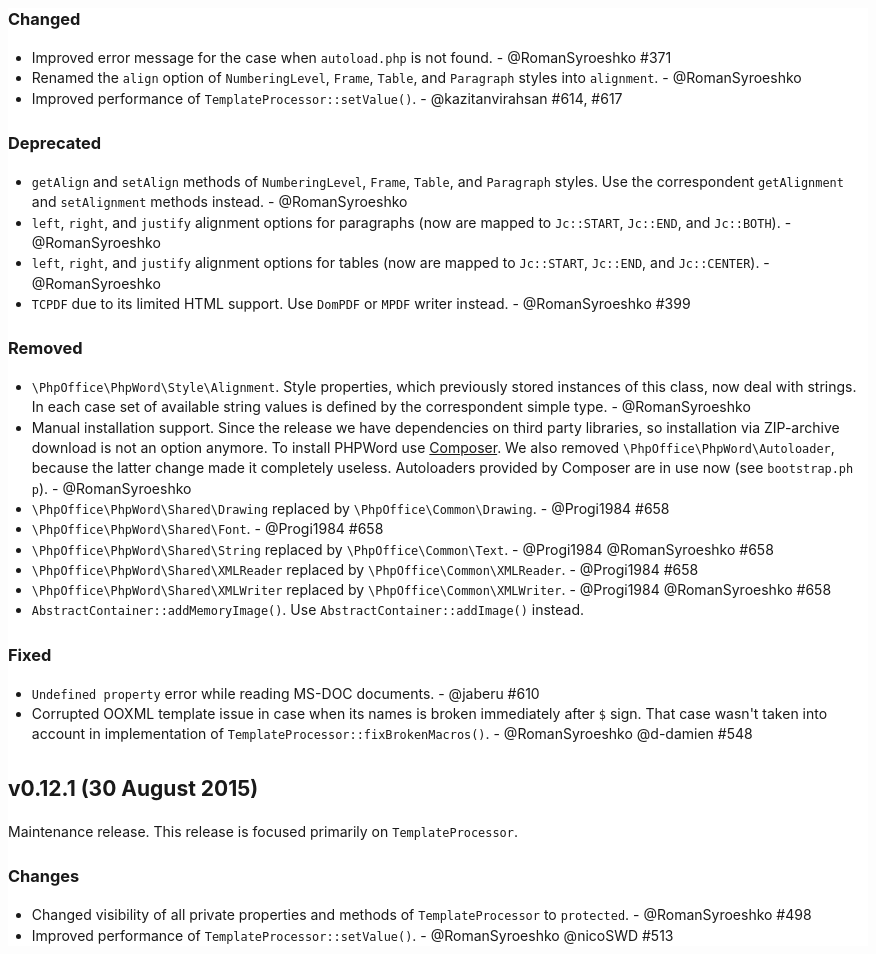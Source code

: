 ### Changed
- Improved error message for the case when `autoload.php` is not found. - @RomanSyroeshko #371
- Renamed the `align` option of `NumberingLevel`, `Frame`, `Table`, and `Paragraph` styles into `alignment`. - @RomanSyroeshko
- Improved performance of `TemplateProcessor::setValue()`. - @kazitanvirahsan #614, #617

### Deprecated
- `getAlign` and `setAlign` methods of `NumberingLevel`, `Frame`, `Table`, and `Paragraph` styles.
Use the correspondent `getAlignment` and `setAlignment` methods instead. - @RomanSyroeshko
- `left`, `right`, and `justify` alignment options for paragraphs (now are mapped to `Jc::START`, `Jc::END`, and `Jc::BOTH`). - @RomanSyroeshko
- `left`, `right`, and `justify` alignment options for tables (now are mapped to `Jc::START`, `Jc::END`, and `Jc::CENTER`). - @RomanSyroeshko
- `TCPDF` due to its limited HTML support. Use `DomPDF` or `MPDF` writer instead. - @RomanSyroeshko #399

### Removed
- `\PhpOffice\PhpWord\Style\Alignment`. Style properties, which previously stored instances of this class, now deal with strings.
In each case set of available string values is defined by the correspondent simple type. - @RomanSyroeshko
- Manual installation support. Since the release we have dependencies on third party libraries,
so installation via ZIP-archive download is not an option anymore. To install PHPWord use [Composer](https://getcomposer.org/).
 We also removed `\PhpOffice\PhpWord\Autoloader`, because the latter change made it completely useless.
 Autoloaders provided by Composer are in use now (see `bootstrap.php`). - @RomanSyroeshko
- `\PhpOffice\PhpWord\Shared\Drawing` replaced by `\PhpOffice\Common\Drawing`. - @Progi1984 #658
- `\PhpOffice\PhpWord\Shared\Font`. - @Progi1984 #658
- `\PhpOffice\PhpWord\Shared\String` replaced by `\PhpOffice\Common\Text`. - @Progi1984 @RomanSyroeshko #658
- `\PhpOffice\PhpWord\Shared\XMLReader` replaced by `\PhpOffice\Common\XMLReader`. - @Progi1984 #658
- `\PhpOffice\PhpWord\Shared\XMLWriter` replaced by `\PhpOffice\Common\XMLWriter`. - @Progi1984 @RomanSyroeshko #658
- `AbstractContainer::addMemoryImage()`. Use `AbstractContainer::addImage()` instead.

### Fixed
- `Undefined property` error while reading MS-DOC documents. - @jaberu #610
- Corrupted OOXML template issue in case when its names is broken immediately after `$` sign.
That case wasn't taken into account in implementation of `TemplateProcessor::fixBrokenMacros()`. - @RomanSyroeshko @d-damien #548



v0.12.1 (30 August 2015)
-----------------------
Maintenance release. This release is focused primarily on `TemplateProcessor`.

### Changes
- Changed visibility of all private properties and methods of `TemplateProcessor` to `protected`. - @RomanSyroeshko #498
- Improved performance of `TemplateProcessor::setValue()`. - @RomanSyroeshko @nicoSWD #513
